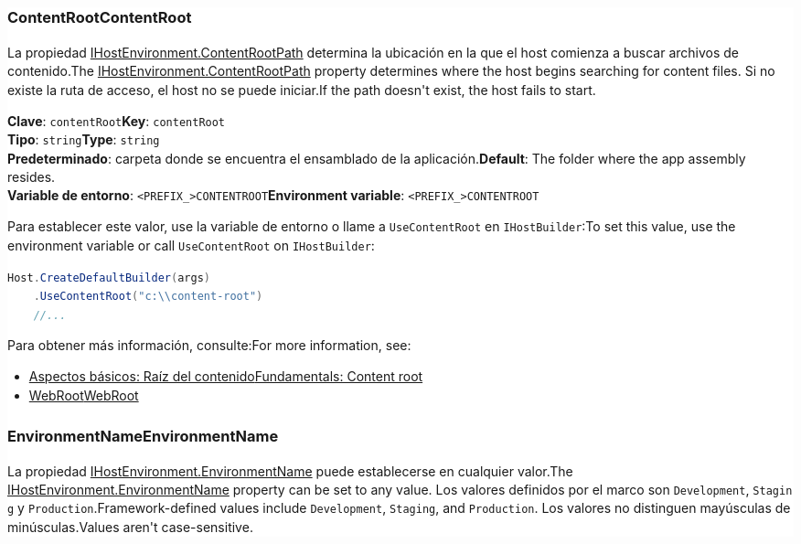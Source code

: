 ### <a name="contentroot"></a><span data-ttu-id="8a1a8-207">ContentRoot</span><span class="sxs-lookup"><span data-stu-id="8a1a8-207">ContentRoot</span></span>

<span data-ttu-id="8a1a8-208">La propiedad [IHostEnvironment.ContentRootPath](xref:Microsoft.Extensions.Hosting.IHostEnvironment.ContentRootPath*) determina la ubicación en la que el host comienza a buscar archivos de contenido.</span><span class="sxs-lookup"><span data-stu-id="8a1a8-208">The [IHostEnvironment.ContentRootPath](xref:Microsoft.Extensions.Hosting.IHostEnvironment.ContentRootPath*) property determines where the host begins searching for content files.</span></span> <span data-ttu-id="8a1a8-209">Si no existe la ruta de acceso, el host no se puede iniciar.</span><span class="sxs-lookup"><span data-stu-id="8a1a8-209">If the path doesn't exist, the host fails to start.</span></span>

<span data-ttu-id="8a1a8-210">**Clave**: `contentRoot`</span><span class="sxs-lookup"><span data-stu-id="8a1a8-210">**Key**: `contentRoot`</span></span>  
<span data-ttu-id="8a1a8-211">**Tipo**: `string`</span><span class="sxs-lookup"><span data-stu-id="8a1a8-211">**Type**: `string`</span></span>  
<span data-ttu-id="8a1a8-212">**Predeterminado**: carpeta donde se encuentra el ensamblado de la aplicación.</span><span class="sxs-lookup"><span data-stu-id="8a1a8-212">**Default**: The folder where the app assembly resides.</span></span>  
<span data-ttu-id="8a1a8-213">**Variable de entorno**: `<PREFIX_>CONTENTROOT`</span><span class="sxs-lookup"><span data-stu-id="8a1a8-213">**Environment variable**: `<PREFIX_>CONTENTROOT`</span></span>

<span data-ttu-id="8a1a8-214">Para establecer este valor, use la variable de entorno o llame a `UseContentRoot` en `IHostBuilder`:</span><span class="sxs-lookup"><span data-stu-id="8a1a8-214">To set this value, use the environment variable or call `UseContentRoot` on `IHostBuilder`:</span></span>

```csharp
Host.CreateDefaultBuilder(args)
    .UseContentRoot("c:\\content-root")
    //...
```

<span data-ttu-id="8a1a8-215">Para obtener más información, consulte:</span><span class="sxs-lookup"><span data-stu-id="8a1a8-215">For more information, see:</span></span>

* [<span data-ttu-id="8a1a8-216">Aspectos básicos: Raíz del contenido</span><span class="sxs-lookup"><span data-stu-id="8a1a8-216">Fundamentals: Content root</span></span>](xref:fundamentals/index#content-root)
* [<span data-ttu-id="8a1a8-217">WebRoot</span><span class="sxs-lookup"><span data-stu-id="8a1a8-217">WebRoot</span></span>](#webroot)

### <a name="environmentname"></a><span data-ttu-id="8a1a8-218">EnvironmentName</span><span class="sxs-lookup"><span data-stu-id="8a1a8-218">EnvironmentName</span></span>

<span data-ttu-id="8a1a8-219">La propiedad [IHostEnvironment.EnvironmentName](xref:Microsoft.Extensions.Hosting.IHostEnvironment.EnvironmentName*) puede establecerse en cualquier valor.</span><span class="sxs-lookup"><span data-stu-id="8a1a8-219">The [IHostEnvironment.EnvironmentName](xref:Microsoft.Extensions.Hosting.IHostEnvironment.EnvironmentName*) property can be set to any value.</span></span> <span data-ttu-id="8a1a8-220">Los valores definidos por el marco son `Development`, `Staging` y `Production`.</span><span class="sxs-lookup"><span data-stu-id="8a1a8-220">Framework-defined values include `Development`, `Staging`, and `Production`.</span></span> <span data-ttu-id="8a1a8-221">Los valores no distinguen mayúsculas de minúsculas.</span><span class="sxs-lookup"><span data-stu-id="8a1a8-221">Values aren't case-sensitive.</span></span>
